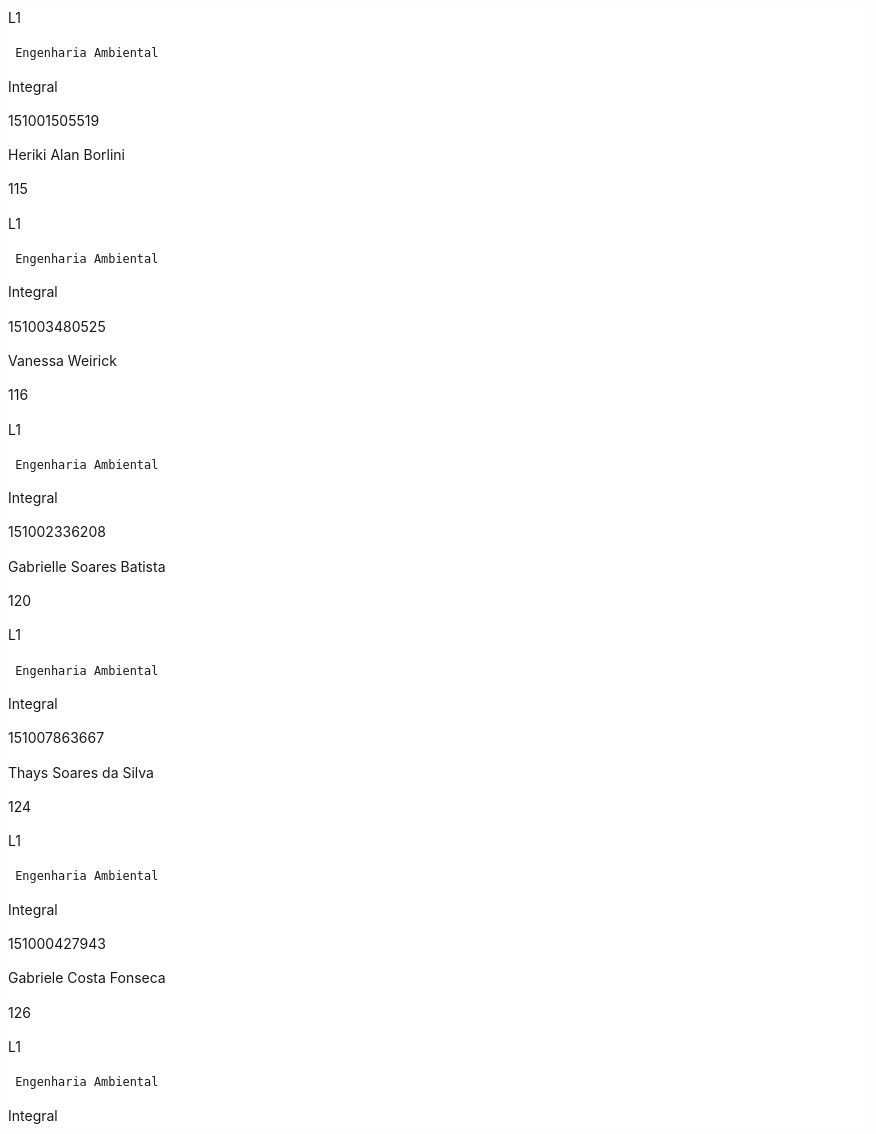    L1

     Engenharia Ambiental

   Integral

   151001505519

   Heriki Alan Borlini

   115

   L1

     Engenharia Ambiental

   Integral

   151003480525

   Vanessa Weirick

   116

   L1

     Engenharia Ambiental

   Integral

   151002336208

   Gabrielle Soares Batista

   120

   L1

     Engenharia Ambiental

   Integral

   151007863667

   Thays Soares da Silva

   124

   L1

     Engenharia Ambiental

   Integral

   151000427943

   Gabriele Costa Fonseca

   126

   L1

     Engenharia Ambiental

   Integral
